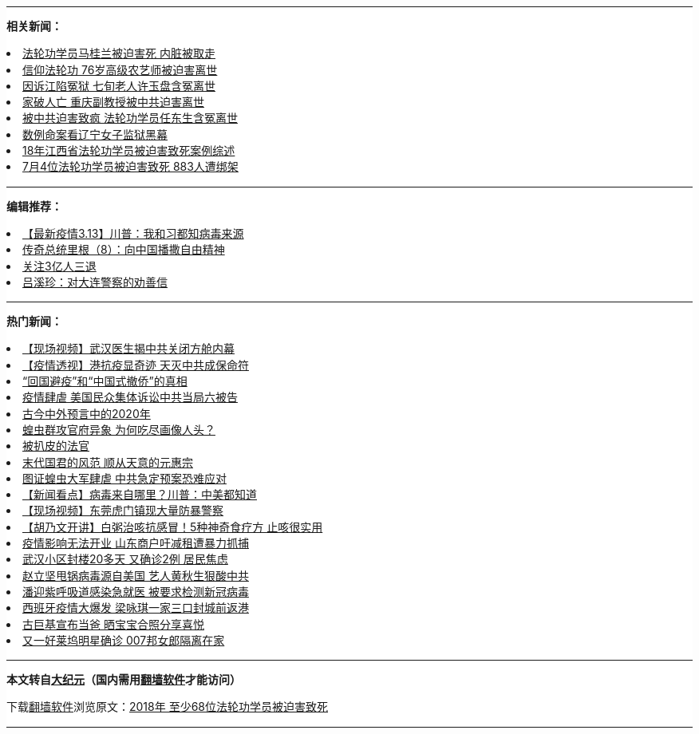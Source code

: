 <hr>


<strong>相关新闻：</strong>
<li><a href="/gb/18/11/20/n10863824.md#1">法轮功学员马桂兰被迫害死 内脏被取走</a></li>
<li><a href="/gb/18/11/15/n10854390.md#1">信仰法轮功 76岁高级农艺师被迫害离世</a></li>
<li><a href="/gb/18/11/14/n10851864.md#1">因诉江陷冤狱 七旬老人许玉盘含冤离世</a></li>
<li><a href="/gb/18/11/14/n10851484.md#1">家破人亡 重庆副教授被中共迫害离世</a></li>
<li><a href="/gb/18/9/20/n10728418.md#1">被中共迫害致疯 法轮功学员任东生含冤离世</a></li>
<li><a href="/gb/18/5/31/n10444268.md#1">数例命案看辽宁女子监狱黑幕</a></li>
<li><a href="/gb/17/12/14/n9958083.md#1">18年江西省法轮功学员被迫害致死案例综述</a></li>
<li><a href="/gb/16/8/17/n8211303.md#1">7月4位法轮功学员被迫害致死 883人遭绑架</a></li>
<hr>


<strong>编辑推荐：</strong>
<li><a href="/gb/20/3/12/n11936755.md#1">【最新疫情3.13】川普：我和习都知病毒来源</a></li>
<li><a href="/gb/19/2/8/n11031942.md#1" target="_blank">传奇总统里根（8）：向中国播撒自由精神</a></li><li><a href="/gb/18/5/10/n10381511.md?dfh#1" target="_blank">关注3亿人三退</a></li><li><a href="/gb/12/8/27/n3668851.md#1" target="_blank">吕溪珍：对大连警察的劝善信</a></li>
<hr>

<strong>热门新闻：</strong>
<li><a href="/gb/20/3/16/n11943071.md#1">【现场视频】武汉医生揭中共关闭方舱内幕</a></li>
<li><a href="/gb/20/3/15/n11942593.md#1">【疫情透视】港抗疫显奇迹 天灭中共成保命符</a></li>
<li><a href="/gb/20/3/16/n11943372.md#1">“回国避疫”和“中国式撤侨”的真相</a></li>
<li><a href="/gb/20/3/16/n11943833.md#1">疫情肆虐 美国民众集体诉讼中共当局六被告</a></li>
<li><a href="/gb/20/2/18/n11877949.md#1">古今中外预言中的2020年</a></li>
<li><a href="/gb/20/2/29/n11905232.md#1">蝗虫群攻官府异象 为何吃尽画像人头？</a></li>
<li><a href="/gb/20/3/9/n11925830.md#1">被扒皮的法官</a></li>
<li><a href="/gb/20/2/28/n11903572.md#1">末代国君的风范 顺从天意的元惠宗</a></li>
<li><a href="/gb/20/3/15/n11942373.md#1">图证蝗虫大军肆虐 中共急定预案恐难应对</a></li>
<li><a href="/gb/20/3/14/n11940769.md#1">【新闻看点】病毒来自哪里？川普：中美都知道</a></li>
<li><a href="/gb/20/3/14/n11941017.md#1">【现场视频】东莞虎门镇现大量防暴警察</a></li>
<li><a href="/gb/20/3/16/n11944883.md#1">【胡乃文开讲】白粥治咳抗感冒！5种神奇食疗方 止咳很实用</a></li>
<li><a href="/gb/20/3/16/n11945355.md#1">疫情影响无法开业 山东商户吁减租遭暴力抓捕</a></li>
<li><a href="/gb/20/3/16/n11945347.md#1">武汉小区封楼20多天 又确诊2例 居民焦虑</a></li>
<li><a href="/gb/20/3/15/n11942589.md#1">赵立坚甩锅病毒源自美国 艺人黄秋生狠酸中共</a></li>
<li><a href="/gb/20/3/15/n11942781.md#1">潘迎紫呼吸道感染急就医 被要求检测新冠病毒</a></li>
<li><a href="/gb/20/3/15/n11942415.md#1">西班牙疫情大爆发 梁咏琪一家三口封城前返港</a></li>
<li><a href="/gb/20/3/16/n11943288.md#1">古巨基宣布当爸 晒宝宝合照分享喜悦</a></li>
<li><a href="/gb/20/3/16/n11943213.md#1">又一好莱坞明星确诊 007邦女郎隔离在家</a></li>
<hr>

<strong>本文转自<a href="https://www.epochtimes.com">大纪元</a>（国内需用<a href="https://github.com/bannedbook/fanqiang/wiki">翻墙软件</a>才能访问）</strong><p>下载<a href="https://github.com/bannedbook/fanqiang/wiki">翻墙软件</a>浏览原文：<a href="https://www.epochtimes.com/gb/18/12/13/n10908623.htm">2018年 至少68位法轮功学员被迫害致死</a></p><hr>
